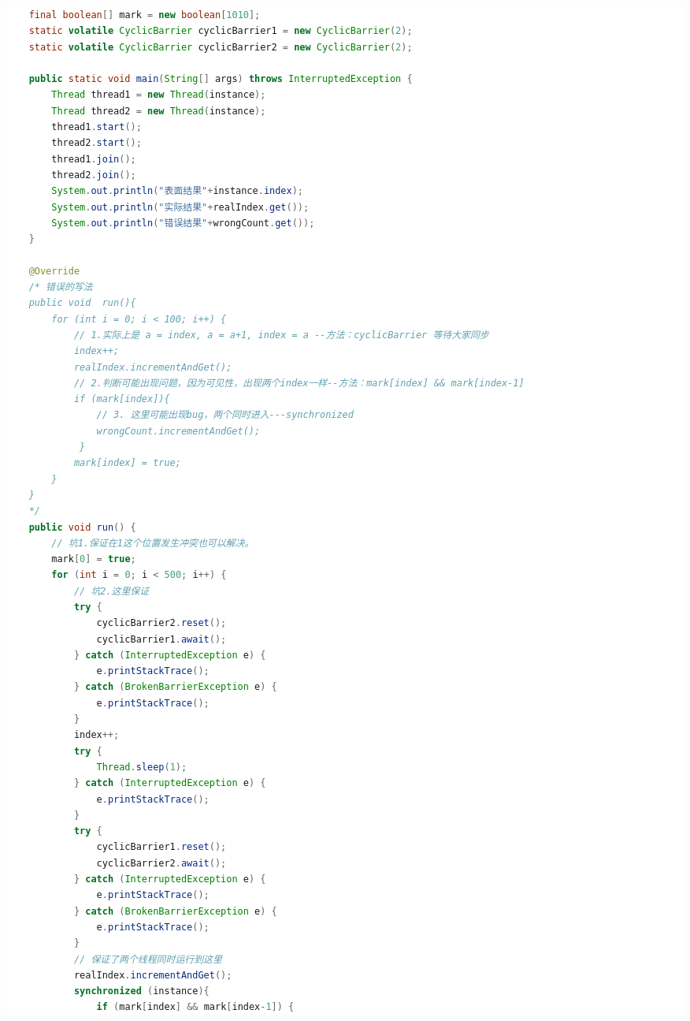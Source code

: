 ```java
    final boolean[] mark = new boolean[1010];
    static volatile CyclicBarrier cyclicBarrier1 = new CyclicBarrier(2);
    static volatile CyclicBarrier cyclicBarrier2 = new CyclicBarrier(2);

    public static void main(String[] args) throws InterruptedException {
        Thread thread1 = new Thread(instance);
        Thread thread2 = new Thread(instance);
        thread1.start();
        thread2.start();
        thread1.join();
        thread2.join();
        System.out.println("表面结果"+instance.index);
        System.out.println("实际结果"+realIndex.get());
        System.out.println("错误结果"+wrongCount.get());
    }

    @Override
    /* 错误的写法
    public void  run(){
        for (int i = 0; i < 100; i++) {
            // 1.实际上是 a = index, a = a+1, index = a --方法：cyclicBarrier 等待大家同步
            index++;
            realIndex.incrementAndGet();
            // 2.判断可能出现问题，因为可见性，出现两个index一样--方法：mark[index] && mark[index-1]
            if (mark[index]){
                // 3. 这里可能出现bug，两个同时进入---synchronized
                wrongCount.incrementAndGet();
             }
            mark[index] = true;
        }
    }
    */
    public void run() {
        // 坑1.保证在1这个位置发生冲突也可以解决。
        mark[0] = true;
        for (int i = 0; i < 500; i++) {
            // 坑2.这里保证
            try {
                cyclicBarrier2.reset();
                cyclicBarrier1.await();
            } catch (InterruptedException e) {
                e.printStackTrace();
            } catch (BrokenBarrierException e) {
                e.printStackTrace();
            }
            index++;
            try {
                Thread.sleep(1);
            } catch (InterruptedException e) {
                e.printStackTrace();
            }
            try {
                cyclicBarrier1.reset();
                cyclicBarrier2.await();
            } catch (InterruptedException e) {
                e.printStackTrace();
            } catch (BrokenBarrierException e) {
                e.printStackTrace();
            }
            // 保证了两个线程同时运行到这里
            realIndex.incrementAndGet();
            synchronized (instance){
                if (mark[index] && mark[index-1]) {
```